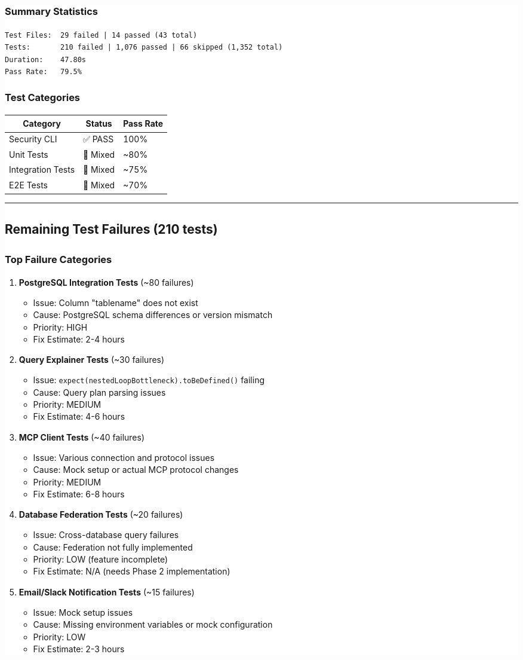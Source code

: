 ### Summary Statistics

```
Test Files:  29 failed | 14 passed (43 total)
Tests:       210 failed | 1,076 passed | 66 skipped (1,352 total)
Duration:    47.80s
Pass Rate:   79.5%
```

### Test Categories

| Category | Status | Pass Rate |
|----------|--------|-----------|
| Security CLI | ✅ PASS | 100% |
| Unit Tests | 🚧 Mixed | ~80% |
| Integration Tests | 🚧 Mixed | ~75% |
| E2E Tests | 🚧 Mixed | ~70% |

---

## Remaining Test Failures (210 tests)

### Top Failure Categories

1. **PostgreSQL Integration Tests** (~80 failures)
   - Issue: Column "tablename" does not exist
   - Cause: PostgreSQL schema differences or version mismatch
   - Priority: HIGH
   - Fix Estimate: 2-4 hours

2. **Query Explainer Tests** (~30 failures)
   - Issue: `expect(nestedLoopBottleneck).toBeDefined()` failing
   - Cause: Query plan parsing issues
   - Priority: MEDIUM
   - Fix Estimate: 4-6 hours

3. **MCP Client Tests** (~40 failures)
   - Issue: Various connection and protocol issues
   - Cause: Mock setup or actual MCP protocol changes
   - Priority: MEDIUM
   - Fix Estimate: 6-8 hours

4. **Database Federation Tests** (~20 failures)
   - Issue: Cross-database query failures
   - Cause: Federation not fully implemented
   - Priority: LOW (feature incomplete)
   - Fix Estimate: N/A (needs Phase 2 implementation)

5. **Email/Slack Notification Tests** (~15 failures)
   - Issue: Mock setup issues
   - Cause: Missing environment variables or mock configuration
   - Priority: LOW
   - Fix Estimate: 2-3 hours
